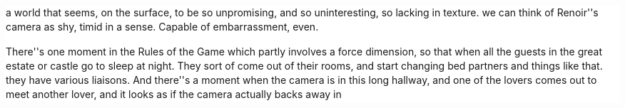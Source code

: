   a</span> <span m="1105670">world</span> <span m="1106050">that</span> <span m="1106210">seems,</span>
  <span m="1106980">on</span> <span m="1107160">the</span> <span m="1107230">surface,</span>
  <span m="1107620">to</span> <span m="1107720">be</span> <span m="1107850">so</span>
  <span m="1108090">unpromising,</span> <span m="1109500">and</span> <span m="1109680">so</span>
  <span m="1109910">uninteresting,</span> <span m="1110770">so</span> <span m="1110960">lacking</span>
  <span m="1111480">in</span> <span m="1111630">texture.</span> <span m="1114690">we</span>
  <span m="1114910">can</span> <span m="1115050">think</span> <span m="1115350">of</span>
  <span m="1115460">Renoir''s</span> <span m="1115920">camera</span> <span m="1116320">as</span>
  <span m="1116550">shy,</span> <span m="1117690">timid</span> <span m="1118130">in</span>
  <span m="1118260">a</span> <span m="1118330">sense.</span> <span m="1119200">Capable</span>
  <span m="1119680">of</span> <span m="1119780">embarrassment,</span> <span m="1120570">even.</span></p><p><span
  m="1121320">There''s</span> <span m="1121480">one</span> <span m="1121730">moment</span>
  <span m="1122060">in</span> <span m="1122120">the</span> <span m="1122220">Rules</span>
  <span m="1122460">of</span> <span m="1122560">the</span> <span m="1122650">Game</span>
  <span m="1123180">which</span> <span m="1123430">partly</span> <span m="1123790">involves</span>
  <span m="1125810">a</span> <span m="1125870">force</span> <span m="1126330">dimension,</span>
  <span m="1126840">so</span> <span m="1126990">that</span> <span m="1127430">when</span>
  <span m="1128090">all</span> <span m="1128240">the</span> <span m="1128340">guests</span>
  <span m="1129020">in</span> <span m="1129130">the</span> <span m="1129220">great</span>
  <span m="1132540">estate</span> <span m="1132950">or</span> <span m="1133110">castle</span>
  <span m="1134190">go</span> <span m="1134370">to</span> <span m="1134450">sleep</span>
  <span m="1134890">at</span> <span m="1135050">night.</span> <span m="1135480">They</span>
  <span m="1136900">sort</span> <span m="1137040">of</span> <span m="1137320">come</span>
  <span m="1137500">out</span> <span m="1137600">of</span> <span m="1137670">their
  rooms,</span> <span m="1138070">and</span> <span m="1138170">start</span> <span
  m="1138820">changing</span> <span m="1139220">bed</span> <span m="1139450">partners</span>
  <span m="1139940">and</span> <span m="1140020">things</span> <span m="1140200">like</span>
  <span m="1140360">that.</span> <span m="1141270">they</span> <span m="1141380">have</span>
  <span m="1141560">various</span> <span m="1141900">liaisons.</span> <span m="1142710">And</span>
  <span m="1142880">there''s</span> <span m="1143010">a</span> <span m="1143070">moment</span>
  <span m="1143410">when</span> <span m="1143570">the</span> <span m="1143680">camera</span>
  <span m="1144150">is</span> <span m="1144330">in</span> <span m="1144690">this</span>
  <span m="1144880">long</span> <span m="1145180">hallway,</span> <span m="1146050">and</span>
  <span m="1146270">one</span> <span m="1146430">of</span> <span m="1146530">the</span>
  <span m="1146610">lovers</span> <span m="1147080">comes</span> <span m="1147380">out</span>
  <span m="1147740">to</span> <span m="1147880">meet</span> <span m="1148050">another</span>
  <span m="1148330">lover,</span> <span m="1149020">and</span> <span m="1149310">it</span>
  <span m="1149390">looks</span> <span m="1149580">as</span> <span m="1149710">if</span>
  <span m="1149850">the</span> <span m="1149950">camera</span> <span m="1150250">actually</span>
  <span m="1150570">backs</span> <span m="1150890">away</span> <span m="1151100">in</span>

